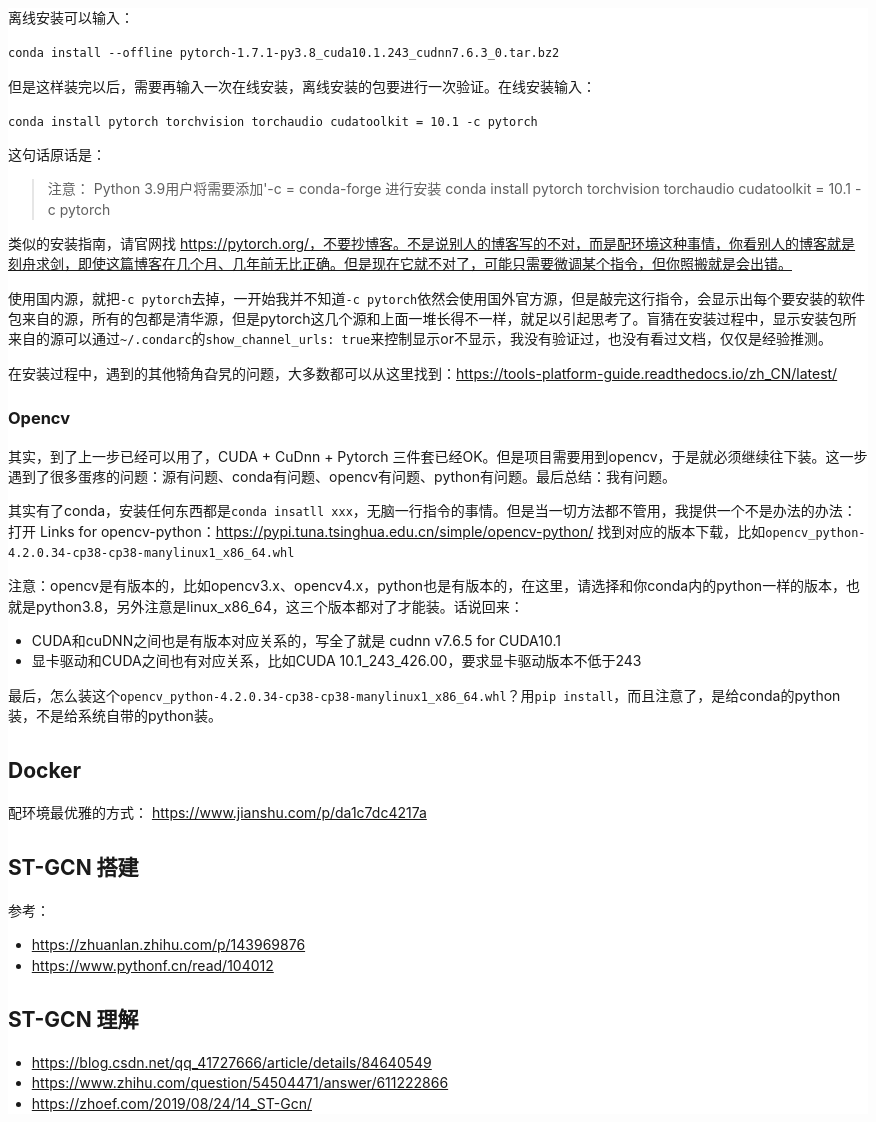 离线安装可以输入：
```shell
conda install --offline pytorch-1.7.1-py3.8_cuda10.1.243_cudnn7.6.3_0.tar.bz2
```
但是这样装完以后，需要再输入一次在线安装，离线安装的包要进行一次验证。在线安装输入：
```shell
conda install pytorch torchvision torchaudio cudatoolkit = 10.1 -c pytorch
```
这句话原话是：
> 注意： Python 3.9用户将需要添加'-c = conda-forge 
> 进行安装 conda install pytorch torchvision torchaudio cudatoolkit = 10.1 -c pytorch

类似的安装指南，请官网找 https://pytorch.org/，不要抄博客。不是说别人的博客写的不对，而是配环境这种事情，你看别人的博客就是刻舟求剑，即使这篇博客在几个月、几年前无比正确。但是现在它就不对了，可能只需要微调某个指令，但你照搬就是会出错。

使用国内源，就把`-c pytorch`去掉，一开始我并不知道`-c pytorch`依然会使用国外官方源，但是敲完这行指令，会显示出每个要安装的软件包来自的源，所有的包都是清华源，但是pytorch这几个源和上面一堆长得不一样，就足以引起思考了。盲猜在安装过程中，显示安装包所来自的源可以通过`~/.condarc`的`show_channel_urls: true`来控制显示or不显示，我没有验证过，也没有看过文档，仅仅是经验推测。

在安装过程中，遇到的其他犄角旮旯的问题，大多数都可以从这里找到：https://tools-platform-guide.readthedocs.io/zh_CN/latest/

### Opencv
其实，到了上一步已经可以用了，CUDA + CuDnn + Pytorch 三件套已经OK。但是项目需要用到opencv，于是就必须继续往下装。这一步遇到了很多蛋疼的问题：源有问题、conda有问题、opencv有问题、python有问题。最后总结：我有问题。

其实有了conda，安装任何东西都是`conda insatll xxx`，无脑一行指令的事情。但是当一切方法都不管用，我提供一个不是办法的办法：打开 Links for opencv-python：https://pypi.tuna.tsinghua.edu.cn/simple/opencv-python/ 找到对应的版本下载，比如`opencv_python-4.2.0.34-cp38-cp38-manylinux1_x86_64.whl`

注意：opencv是有版本的，比如opencv3.x、opencv4.x，python也是有版本的，在这里，请选择和你conda内的python一样的版本，也就是python3.8，另外注意是linux_x86_64，这三个版本都对了才能装。话说回来：
- CUDA和cuDNN之间也是有版本对应关系的，写全了就是 cudnn v7.6.5 for CUDA10.1
- 显卡驱动和CUDA之间也有对应关系，比如CUDA 10.1_243_426.00，要求显卡驱动版本不低于243

最后，怎么装这个`opencv_python-4.2.0.34-cp38-cp38-manylinux1_x86_64.whl`？用`pip install`，而且注意了，是给conda的python装，不是给系统自带的python装。
## Docker
配环境最优雅的方式： https://www.jianshu.com/p/da1c7dc4217a

## ST-GCN 搭建
参考：
- https://zhuanlan.zhihu.com/p/143969876
- https://www.pythonf.cn/read/104012

## ST-GCN 理解
- https://blog.csdn.net/qq_41727666/article/details/84640549
- https://www.zhihu.com/question/54504471/answer/611222866
- https://zhoef.com/2019/08/24/14_ST-Gcn/

